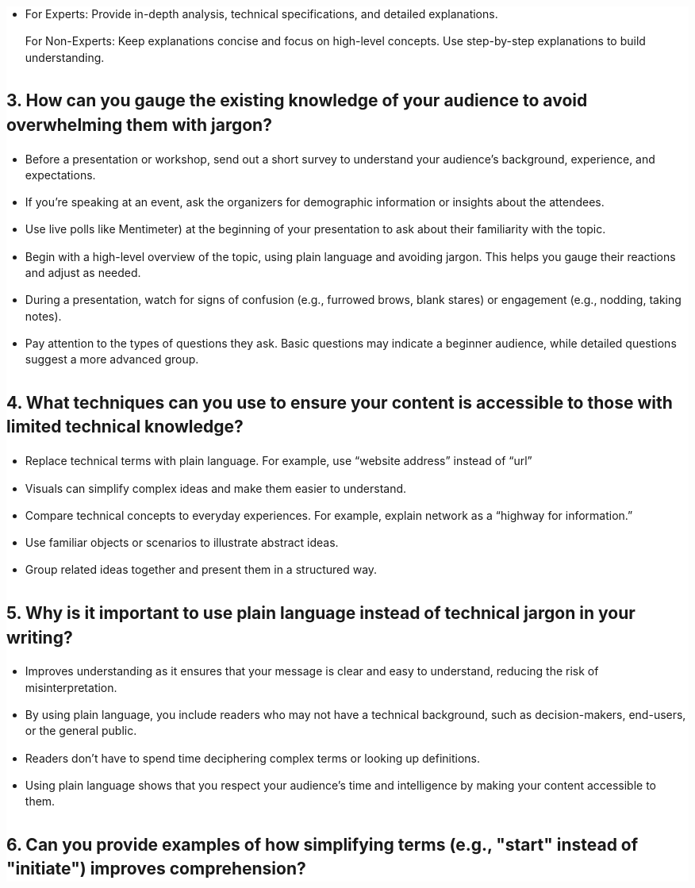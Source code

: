 - For Experts: Provide in-depth analysis, technical specifications, and detailed explanations.

    For Non-Experts: Keep explanations concise and focus on high-level concepts. Use step-by-step explanations to build understanding.

## 3. How can you gauge the existing knowledge of your audience to avoid overwhelming them with jargon?

- Before a presentation or workshop, send out a short survey to understand your audience’s background, experience, and expectations.

- If you’re speaking at an event, ask the organizers for demographic information or insights about the attendees.

- Use live polls like Mentimeter) at the beginning of your presentation to ask about their familiarity with the topic.

- Begin with a high-level overview of the topic, using plain language and avoiding jargon. This helps you gauge their reactions and adjust as needed.

- During a presentation, watch for signs of confusion (e.g., furrowed brows, blank stares) or engagement (e.g., nodding, taking notes).

- Pay attention to the types of questions they ask. Basic questions may indicate a beginner audience, while detailed questions suggest a more advanced group.

## 4. What techniques can you use to ensure your content is accessible to those with limited technical knowledge?

- Replace technical terms with plain language. For example, use “website address” instead of “url”

- Visuals can simplify complex ideas and make them easier to understand.

- Compare technical concepts to everyday experiences. For example, explain network as a “highway for information.”

- Use familiar objects or scenarios to illustrate abstract ideas.

- Group related ideas together and present them in a structured way.

## 5. Why is it important to use plain language instead of technical jargon in your writing?

- Improves understanding as it ensures that your message is clear and easy to understand, reducing the risk of misinterpretation.

- By using plain language, you include readers who may not have a technical background, such as decision-makers, end-users, or the general public.

- Readers don’t have to spend time deciphering complex terms or looking up definitions.

- Using plain language shows that you respect your audience’s time and intelligence by making your content accessible to them.

## 6. Can you provide examples of how simplifying terms (e.g., "start" instead of "initiate") improves comprehension?
